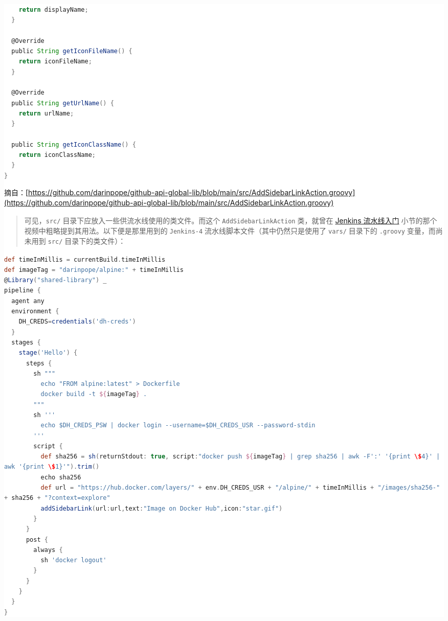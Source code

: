 ```groovy
    return displayName;
  }

  @Override
  public String getIconFileName() {
    return iconFileName;
  }

  @Override
  public String getUrlName() {
    return urlName;
  }

  public String getIconClassName() {
    return iconClassName;
  }
}
```

摘自：[https://github.com/darinpope/github-api-global-lib/blob/main/src/AddSidebarLinkAction.groovy](https://github.com/darinpope/github-api-global-lib/blob/main/src/AddSidebarLinkAction.groovy)

> 可见，`src/` 目录下应放入一些供流水线使用的类文件。而这个 `AddSidebarLinkAction` 类，就曾在 [Jenkins 流水线入门](get_started.md#全局变量参考) 小节的那个视频中粗略提到其用法。以下便是那里用到的 `Jenkins-4` 流水线脚本文件（其中仍然只是使用了 `vars/` 目录下的 `.groovy` 变量，而尚未用到 `src/` 目录下的类文件）：

```groovy
def timeInMillis = currentBuild.timeInMillis
def imageTag = "darinpope/alpine:" + timeInMillis
@Library("shared-library") _
pipeline {
  agent any
  environment {
    DH_CREDS=credentials('dh-creds')
  }
  stages {
    stage('Hello') {
      steps {
        sh """
          echo "FROM alpine:latest" > Dockerfile
          docker build -t ${imageTag} .
        """
        sh '''
          echo $DH_CREDS_PSW | docker login --username=$DH_CREDS_USR --password-stdin
        '''
        script {
          def sha256 = sh(returnStdout: true, script:"docker push ${imageTag} | grep sha256 | awk -F':' '{print \$4}' | awk '{print \$1}'").trim()
          echo sha256
          def url = "https://hub.docker.com/layers/" + env.DH_CREDS_USR + "/alpine/" + timeInMillis + "/images/sha256-" + sha256 + "?context=explore"
          addSidebarLink(url:url,text:"Image on Docker Hub",icon:"star.gif")
        }
      }
      post {
        always {
          sh 'docker logout'
        }
      }
    }
  }
}
```

